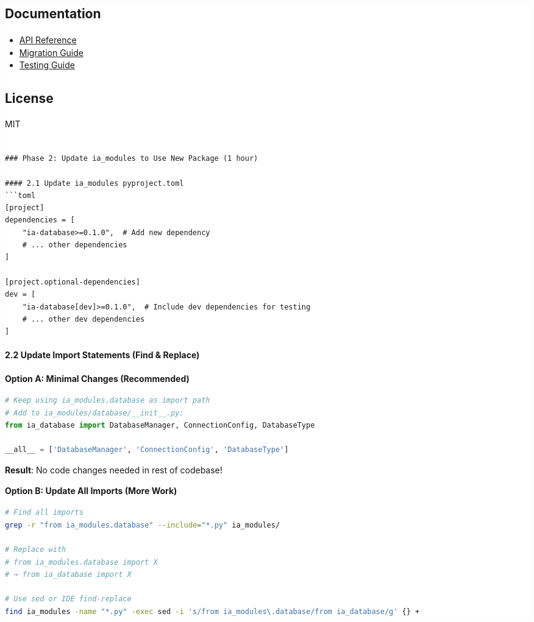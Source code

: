 ```python
```

## Documentation

- [API Reference](docs/API_REFERENCE.md)
- [Migration Guide](docs/MIGRATION_GUIDE.md)
- [Testing Guide](docs/TESTING_GUIDE.md)

## License

MIT
```

### Phase 2: Update ia_modules to Use New Package (1 hour)

#### 2.1 Update ia_modules pyproject.toml
```toml
[project]
dependencies = [
    "ia-database>=0.1.0",  # Add new dependency
    # ... other dependencies
]

[project.optional-dependencies]
dev = [
    "ia-database[dev]>=0.1.0",  # Include dev dependencies for testing
    # ... other dev dependencies
]
```

#### 2.2 Update Import Statements (Find & Replace)

**Option A: Minimal Changes (Recommended)**
```python
# Keep using ia_modules.database as import path
# Add to ia_modules/database/__init__.py:
from ia_database import DatabaseManager, ConnectionConfig, DatabaseType

__all__ = ['DatabaseManager', 'ConnectionConfig', 'DatabaseType']
```

**Result**: No code changes needed in rest of codebase!

**Option B: Update All Imports (More Work)**
```bash
# Find all imports
grep -r "from ia_modules.database" --include="*.py" ia_modules/

# Replace with
# from ia_modules.database import X
# → from ia_database import X

# Use sed or IDE find-replace
find ia_modules -name "*.py" -exec sed -i 's/from ia_modules\.database/from ia_database/g' {} +
```
